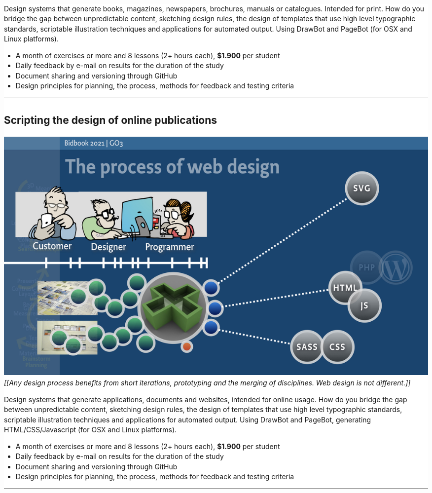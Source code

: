 Design systems that generate books, magazines, newspapers, brochures, manuals or catalogues. Intended for print. How do you bridge the gap between unpredictable content, sketching design rules, the design of templates that use high level typographic standards, scriptable illustration techniques and applications for automated output. Using DrawBot and PageBot (for OSX and Linux platforms).

* A month of exercises or more and 8 lessons (2+ hours each), **$1.900** per student
* Daily feedback by e-mail on results for the duration of the study
* Document sharing and versioning through GitHub
* Design principles for planning, the process, methods for feedback and testing criteria 

---

## Scripting the design of online publications

![TheEndOfCss015M1.050.jpeg](images/TheEndOfCss015M1.050.jpeg)
*[[Any design process benefits from short iterations, prototyping and the merging of disciplines. Web design is not different.]]*
 
Design systems that generate applications, documents and websites, intended for online usage. How do you bridge the gap between unpredictable content, sketching design rules, the design of templates that use high level typographic standards, scriptable illustration techniques and applications for automated output. Using DrawBot and PageBot, generating HTML/CSS/Javascript (for OSX and Linux platforms).

* A month of exercises or more and 8 lessons (2+ hours each), **$1.900** per student
* Daily feedback by e-mail on results for the duration of the study
* Document sharing and versioning through GitHub
* Design principles for planning, the process, methods for feedback and testing criteria 

---